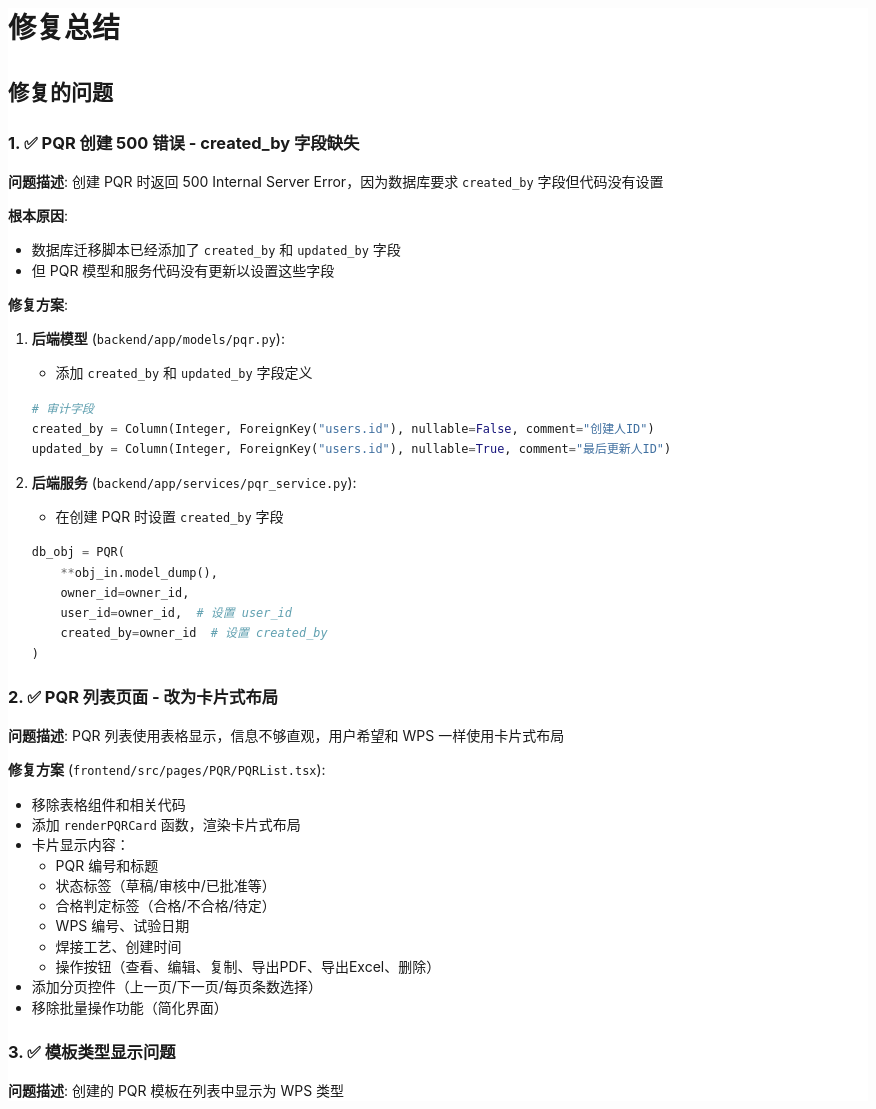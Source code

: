 # 修复总结

## 修复的问题

### 1. ✅ PQR 创建 500 错误 - created_by 字段缺失

**问题描述**: 创建 PQR 时返回 500 Internal Server Error，因为数据库要求 `created_by` 字段但代码没有设置

**根本原因**:
- 数据库迁移脚本已经添加了 `created_by` 和 `updated_by` 字段
- 但 PQR 模型和服务代码没有更新以设置这些字段

**修复方案**:
1. **后端模型** (`backend/app/models/pqr.py`):
   - 添加 `created_by` 和 `updated_by` 字段定义
   ```python
   # 审计字段
   created_by = Column(Integer, ForeignKey("users.id"), nullable=False, comment="创建人ID")
   updated_by = Column(Integer, ForeignKey("users.id"), nullable=True, comment="最后更新人ID")
   ```

2. **后端服务** (`backend/app/services/pqr_service.py`):
   - 在创建 PQR 时设置 `created_by` 字段
   ```python
   db_obj = PQR(
       **obj_in.model_dump(),
       owner_id=owner_id,
       user_id=owner_id,  # 设置 user_id
       created_by=owner_id  # 设置 created_by
   )
   ```

### 2. ✅ PQR 列表页面 - 改为卡片式布局

**问题描述**: PQR 列表使用表格显示，信息不够直观，用户希望和 WPS 一样使用卡片式布局

**修复方案** (`frontend/src/pages/PQR/PQRList.tsx`):
- 移除表格组件和相关代码
- 添加 `renderPQRCard` 函数，渲染卡片式布局
- 卡片显示内容：
  - PQR 编号和标题
  - 状态标签（草稿/审核中/已批准等）
  - 合格判定标签（合格/不合格/待定）
  - WPS 编号、试验日期
  - 焊接工艺、创建时间
  - 操作按钮（查看、编辑、复制、导出PDF、导出Excel、删除）
- 添加分页控件（上一页/下一页/每页条数选择）
- 移除批量操作功能（简化界面）

### 3. ✅ 模板类型显示问题

**问题描述**: 创建的 PQR 模板在列表中显示为 WPS 类型
